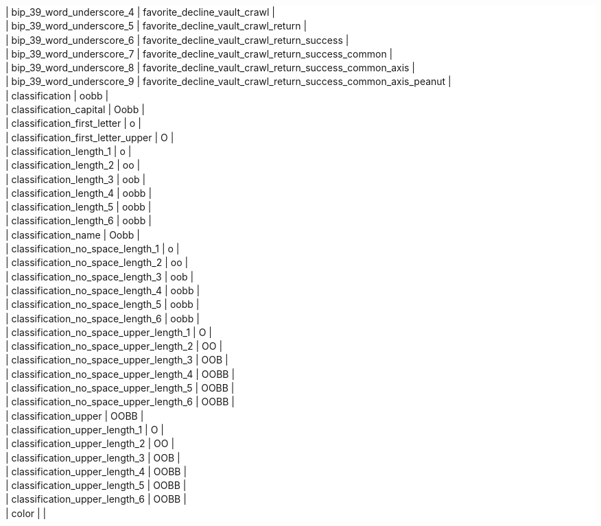 | bip_39_word_underscore_4 | favorite_decline_vault_crawl |  
| bip_39_word_underscore_5 | favorite_decline_vault_crawl_return |  
| bip_39_word_underscore_6 | favorite_decline_vault_crawl_return_success |  
| bip_39_word_underscore_7 | favorite_decline_vault_crawl_return_success_common |  
| bip_39_word_underscore_8 | favorite_decline_vault_crawl_return_success_common_axis |  
| bip_39_word_underscore_9 | favorite_decline_vault_crawl_return_success_common_axis_peanut |  
| classification | oobb |  
| classification_capital | Oobb |  
| classification_first_letter | o |  
| classification_first_letter_upper | O |  
| classification_length_1 | o |  
| classification_length_2 | oo |  
| classification_length_3 | oob |  
| classification_length_4 | oobb |  
| classification_length_5 | oobb |  
| classification_length_6 | oobb |  
| classification_name | Oobb |  
| classification_no_space_length_1 | o |  
| classification_no_space_length_2 | oo |  
| classification_no_space_length_3 | oob |  
| classification_no_space_length_4 | oobb |  
| classification_no_space_length_5 | oobb |  
| classification_no_space_length_6 | oobb |  
| classification_no_space_upper_length_1 | O |  
| classification_no_space_upper_length_2 | OO |  
| classification_no_space_upper_length_3 | OOB |  
| classification_no_space_upper_length_4 | OOBB |  
| classification_no_space_upper_length_5 | OOBB |  
| classification_no_space_upper_length_6 | OOBB |  
| classification_upper | OOBB |  
| classification_upper_length_1 | O |  
| classification_upper_length_2 | OO |  
| classification_upper_length_3 | OOB |  
| classification_upper_length_4 | OOBB |  
| classification_upper_length_5 | OOBB |  
| classification_upper_length_6 | OOBB |  
| color |  |  
